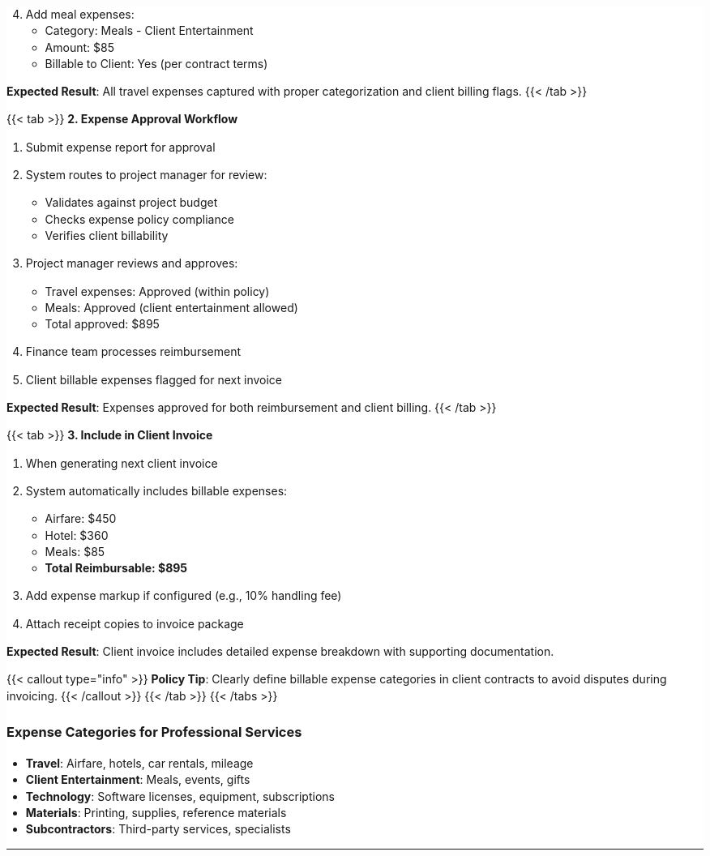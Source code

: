   4. Add meal expenses:
     - Category: Meals - Client Entertainment
     - Amount: $85
     - Billable to Client: Yes (per contract terms)

  **Expected Result**: All travel expenses captured with proper categorization and client billing flags.
  {{< /tab >}}

  {{< tab >}}
  **2. Expense Approval Workflow**

  1. Submit expense report for approval
  2. System routes to project manager for review:
     - Validates against project budget
     - Checks expense policy compliance
     - Verifies client billability

  3. Project manager reviews and approves:
     - Travel expenses: Approved (within policy)
     - Meals: Approved (client entertainment allowed)
     - Total approved: $895

  4. Finance team processes reimbursement
  5. Client billable expenses flagged for next invoice

  **Expected Result**: Expenses approved for both reimbursement and client billing.
  {{< /tab >}}

  {{< tab >}}
  **3. Include in Client Invoice**

  1. When generating next client invoice
  2. System automatically includes billable expenses:
     - Airfare: $450
     - Hotel: $360
     - Meals: $85
     - **Total Reimbursable: $895**

  3. Add expense markup if configured (e.g., 10% handling fee)
  4. Attach receipt copies to invoice package

  **Expected Result**: Client invoice includes detailed expense breakdown with supporting documentation.

  {{< callout type="info" >}}
  **Policy Tip**: Clearly define billable expense categories in client contracts to avoid disputes during invoicing.
  {{< /callout >}}
  {{< /tab >}}
{{< /tabs >}}

### Expense Categories for Professional Services

- **Travel**: Airfare, hotels, car rentals, mileage
- **Client Entertainment**: Meals, events, gifts
- **Technology**: Software licenses, equipment, subscriptions
- **Materials**: Printing, supplies, reference materials
- **Subcontractors**: Third-party services, specialists

---